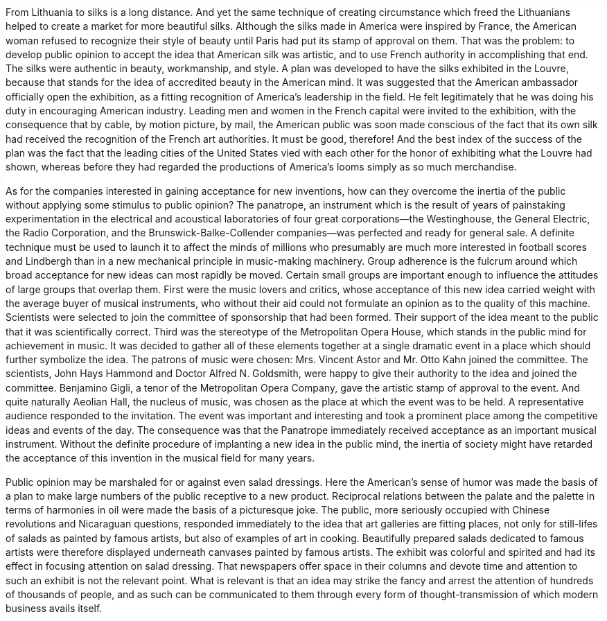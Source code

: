 From Lithuania to silks is a long distance. And yet the same technique of creating circumstance which freed the Lithuanians helped to create a market for more beautiful silks. Although the silks made in America were inspired by France, the American woman refused to recognize their style of beauty until Paris had put its stamp of approval on them. That was the problem: to develop public opinion to accept the idea that American silk was artistic, and to use French authority in accomplishing that end. The silks were authentic in beauty, workmanship, and style. A plan was developed to have the silks exhibited in the Louvre, because that stands for the idea of accredited beauty in the American mind. It was suggested that the American ambassador officially open the exhibition, as a fitting recognition of America’s leadership in the field. He felt legitimately that he was doing his duty in encouraging American industry. Leading men and women in the French capital were invited to the exhibition, with the consequence that by cable, by motion picture, by mail, the American public was soon made conscious of the fact that its own silk had received the recognition of the French art authorities. It must be good, therefore! And the best index of the success of the plan was the fact that the leading cities of the United States vied with each other for the honor of exhibiting what the Louvre had shown, whereas before they had regarded the productions of America’s looms simply as so much merchandise.

As for the companies interested in gaining acceptance for new inventions, how can they overcome the inertia of the public without applying some stimulus to public opinion? The panatrope, an instrument which is the result of years of painstaking experimentation in the electrical and acoustical laboratories of four great corporations—the Westinghouse, the General Electric, the Radio Corporation, and the Brunswick-Balke-Collender companies—was perfected and ready for general sale. A definite technique must be used to launch it to affect the minds of millions who presumably are much more interested in football scores and Lindbergh than in a new mechanical principle in music-making machinery. Group adherence is the fulcrum around which broad acceptance for new ideas can most rapidly be moved. Certain small groups are important enough to influence the attitudes of large groups that overlap them. First were the music lovers and critics, whose acceptance of this new idea carried weight with the average buyer of musical instruments, who without their aid could not formulate an opinion as to the quality of this machine. Scientists were selected to join the committee of sponsorship that had been formed. Their support of the idea meant to the public that it was scientifically correct. Third was the stereotype of the Metropolitan Opera House, which stands in the public mind for achievement in music. It was decided to gather all of these elements together at a single dramatic event in a place which should further symbolize the idea. The patrons of music were chosen: Mrs. Vincent Astor and Mr. Otto Kahn joined the committee. The scientists, John Hays Hammond and Doctor Alfred N. Goldsmith, were happy to give their authority to the idea and joined the committee. Benjamino Gigli, a tenor of the Metropolitan Opera Company, gave the artistic stamp of approval to the event. And quite naturally Aeolian Hall, the nucleus of music, was chosen as the place at which the event was to be held. A representative audience responded to the invitation. The event was important and interesting and took a prominent place among the competitive ideas and events of the day. The consequence was that the Panatrope immediately received acceptance as an important musical instrument. Without the definite procedure of implanting a new idea in the public mind, the inertia of society might have retarded the acceptance of this invention in the musical field for many years.

Public opinion may be marshaled for or against even salad dressings. Here the American’s sense of humor was made the basis of a plan to make large numbers of the public receptive to a new product. Reciprocal relations between the palate and the palette in terms of harmonies in oil were made the basis of a picturesque joke. The public, more seriously occupied with Chinese revolutions and Nicaraguan questions, responded immediately to the idea that art galleries are fitting places, not only for still-lifes of salads as painted by famous artists, but also of examples of art in cooking. Beautifully prepared salads dedicated to famous artists were therefore displayed underneath canvases painted by famous artists. The exhibit was colorful and spirited and had its effect in focusing attention on salad dressing. That newspapers offer space in their columns and devote time and attention to such an exhibit is not the relevant point. What is relevant is that an idea may strike the fancy and arrest the attention of hundreds of thousands of people, and as such can be communicated to them through every form of thought-transmission of which modern business avails itself.

